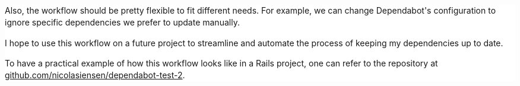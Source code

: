 Also, the workflow should be pretty flexible to fit different needs. For example, we can change Dependabot's configuration to ignore specific dependencies we prefer to update manually.

I hope to use this workflow on a future project to streamline and automate the process of keeping my dependencies up to date.

To have a practical example of how this workflow looks like in a Rails project, one can refer to the repository at [github.com/nicolasiensen/dependabot-test-2](https://github.com/nicolasiensen/dependabot-test-2/pull/8).
